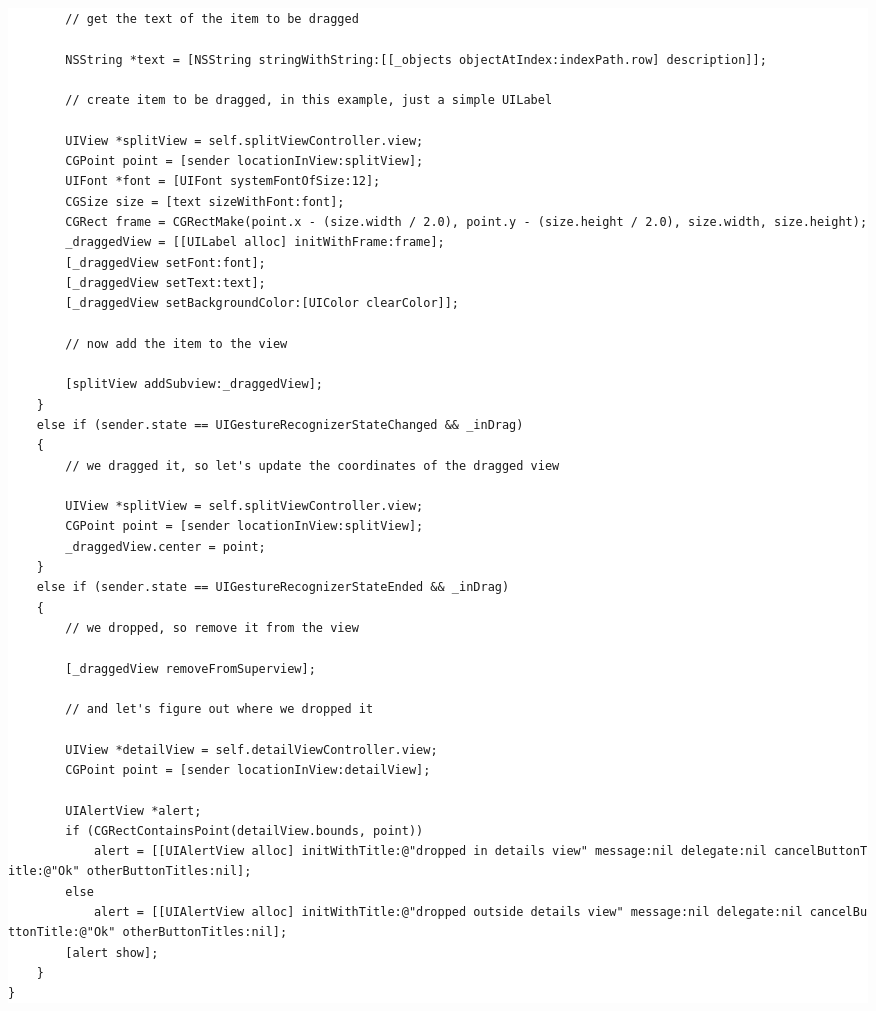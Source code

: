 ```
        // get the text of the item to be dragged

        NSString *text = [NSString stringWithString:[[_objects objectAtIndex:indexPath.row] description]];

        // create item to be dragged, in this example, just a simple UILabel

        UIView *splitView = self.splitViewController.view;
        CGPoint point = [sender locationInView:splitView];
        UIFont *font = [UIFont systemFontOfSize:12];
        CGSize size = [text sizeWithFont:font];
        CGRect frame = CGRectMake(point.x - (size.width / 2.0), point.y - (size.height / 2.0), size.width, size.height);
        _draggedView = [[UILabel alloc] initWithFrame:frame];
        [_draggedView setFont:font];
        [_draggedView setText:text];
        [_draggedView setBackgroundColor:[UIColor clearColor]];

        // now add the item to the view

        [splitView addSubview:_draggedView];
    }
    else if (sender.state == UIGestureRecognizerStateChanged && _inDrag) 
    {
        // we dragged it, so let's update the coordinates of the dragged view

        UIView *splitView = self.splitViewController.view;
        CGPoint point = [sender locationInView:splitView];
        _draggedView.center = point;
    }
    else if (sender.state == UIGestureRecognizerStateEnded && _inDrag)
    {
        // we dropped, so remove it from the view

        [_draggedView removeFromSuperview];

        // and let's figure out where we dropped it

        UIView *detailView = self.detailViewController.view;
        CGPoint point = [sender locationInView:detailView];

        UIAlertView *alert;
        if (CGRectContainsPoint(detailView.bounds, point))
            alert = [[UIAlertView alloc] initWithTitle:@"dropped in details view" message:nil delegate:nil cancelButtonTitle:@"Ok" otherButtonTitles:nil];
        else
            alert = [[UIAlertView alloc] initWithTitle:@"dropped outside details view" message:nil delegate:nil cancelButtonTitle:@"Ok" otherButtonTitles:nil];
        [alert show];
    }
} 
```
